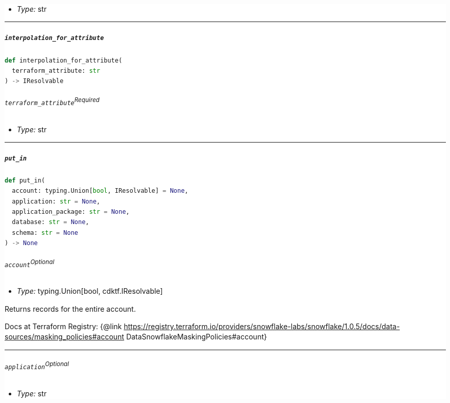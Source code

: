 - *Type:* str

---

##### `interpolation_for_attribute` <a name="interpolation_for_attribute" id="@cdktf/provider-snowflake.dataSnowflakeMaskingPolicies.DataSnowflakeMaskingPolicies.interpolationForAttribute"></a>

```python
def interpolation_for_attribute(
  terraform_attribute: str
) -> IResolvable
```

###### `terraform_attribute`<sup>Required</sup> <a name="terraform_attribute" id="@cdktf/provider-snowflake.dataSnowflakeMaskingPolicies.DataSnowflakeMaskingPolicies.interpolationForAttribute.parameter.terraformAttribute"></a>

- *Type:* str

---

##### `put_in` <a name="put_in" id="@cdktf/provider-snowflake.dataSnowflakeMaskingPolicies.DataSnowflakeMaskingPolicies.putIn"></a>

```python
def put_in(
  account: typing.Union[bool, IResolvable] = None,
  application: str = None,
  application_package: str = None,
  database: str = None,
  schema: str = None
) -> None
```

###### `account`<sup>Optional</sup> <a name="account" id="@cdktf/provider-snowflake.dataSnowflakeMaskingPolicies.DataSnowflakeMaskingPolicies.putIn.parameter.account"></a>

- *Type:* typing.Union[bool, cdktf.IResolvable]

Returns records for the entire account.

Docs at Terraform Registry: {@link https://registry.terraform.io/providers/snowflake-labs/snowflake/1.0.5/docs/data-sources/masking_policies#account DataSnowflakeMaskingPolicies#account}

---

###### `application`<sup>Optional</sup> <a name="application" id="@cdktf/provider-snowflake.dataSnowflakeMaskingPolicies.DataSnowflakeMaskingPolicies.putIn.parameter.application"></a>

- *Type:* str
